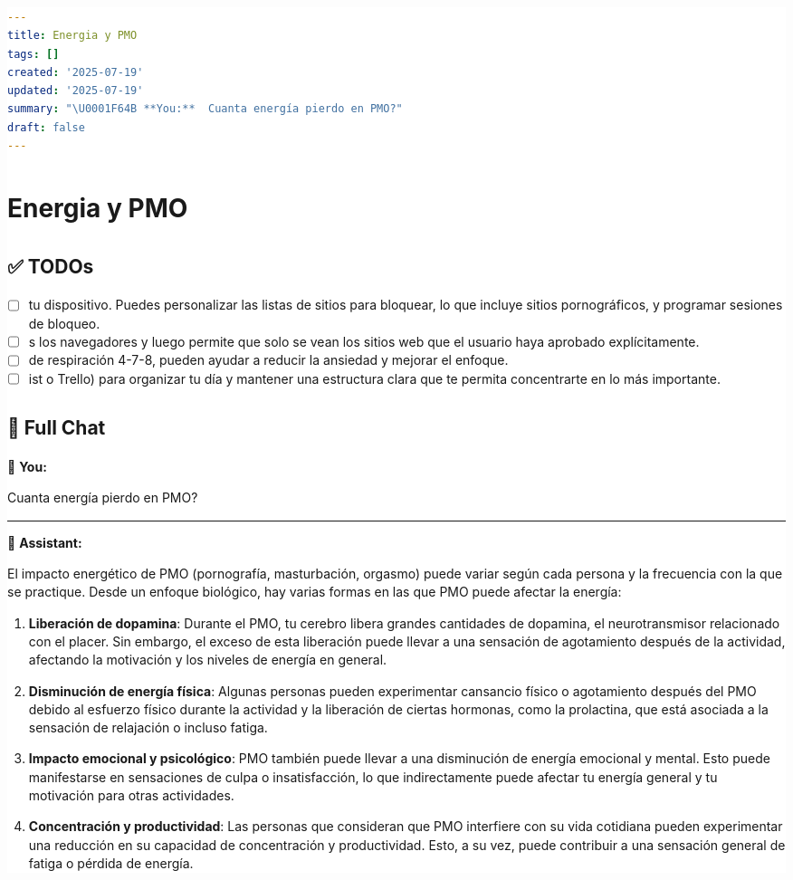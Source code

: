 ```yaml
---
title: Energia y PMO
tags: []
created: '2025-07-19'
updated: '2025-07-19'
summary: "\U0001F64B **You:**  Cuanta energía pierdo en PMO?"
draft: false
---
```


# Energia y PMO

## ✅ TODOs
- [ ] tu dispositivo. Puedes personalizar las listas de sitios para bloquear, lo que incluye sitios pornográficos, y programar sesiones de bloqueo.
- [ ] s los navegadores y luego permite que solo se vean los sitios web que el usuario haya aprobado explícitamente.
- [ ] de respiración 4-7-8, pueden ayudar a reducir la ansiedad y mejorar el enfoque.
- [ ] ist o Trello) para organizar tu día y mantener una estructura clara que te permita concentrarte en lo más importante.

## 🧠 Full Chat

🙋 **You:**

Cuanta energía pierdo en PMO?

---

🤖 **Assistant:**

El impacto energético de PMO (pornografía, masturbación, orgasmo) puede variar según cada persona y la frecuencia con la que se practique. Desde un enfoque biológico, hay varias formas en las que PMO puede afectar la energía:

1. **Liberación de dopamina**: Durante el PMO, tu cerebro libera grandes cantidades de dopamina, el neurotransmisor relacionado con el placer. Sin embargo, el exceso de esta liberación puede llevar a una sensación de agotamiento después de la actividad, afectando la motivación y los niveles de energía en general.

2. **Disminución de energía física**: Algunas personas pueden experimentar cansancio físico o agotamiento después del PMO debido al esfuerzo físico durante la actividad y la liberación de ciertas hormonas, como la prolactina, que está asociada a la sensación de relajación o incluso fatiga.

3. **Impacto emocional y psicológico**: PMO también puede llevar a una disminución de energía emocional y mental. Esto puede manifestarse en sensaciones de culpa o insatisfacción, lo que indirectamente puede afectar tu energía general y tu motivación para otras actividades.

4. **Concentración y productividad**: Las personas que consideran que PMO interfiere con su vida cotidiana pueden experimentar una reducción en su capacidad de concentración y productividad. Esto, a su vez, puede contribuir a una sensación general de fatiga o pérdida de energía.
